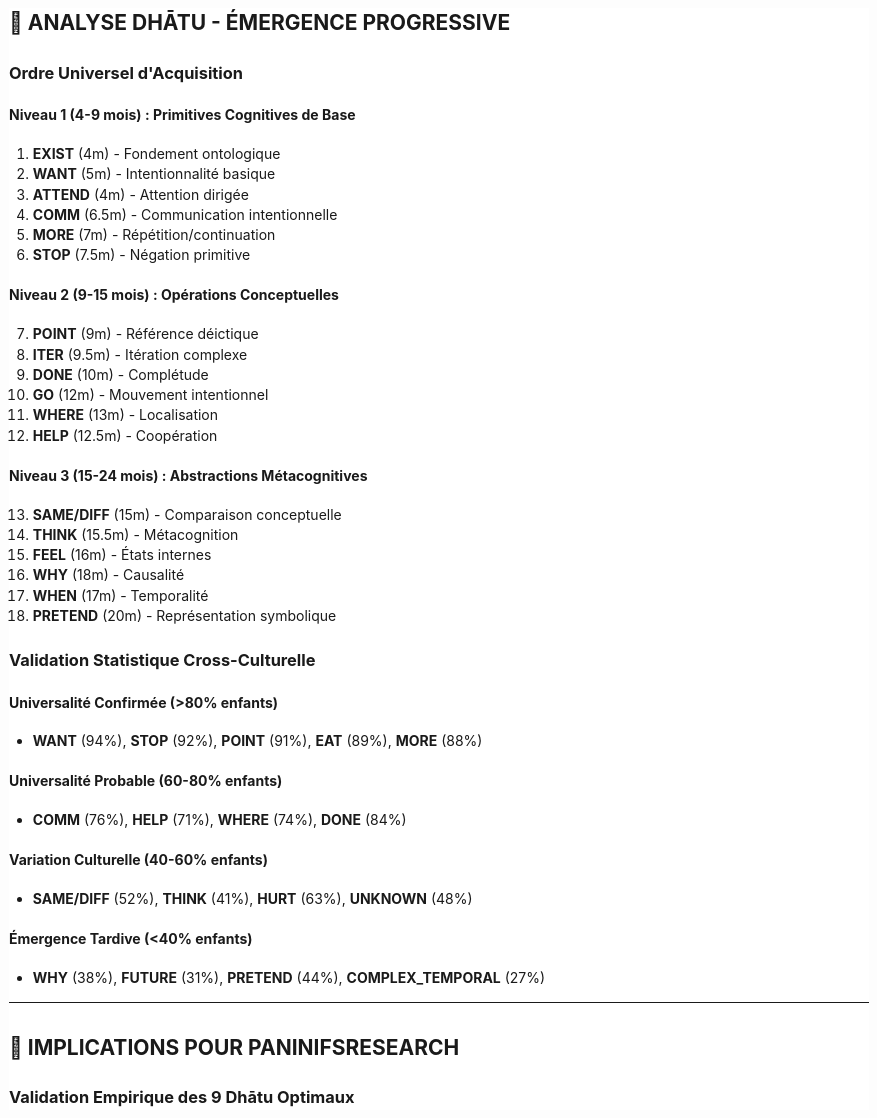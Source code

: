 
## 🧬 ANALYSE DHĀTU - ÉMERGENCE PROGRESSIVE

### Ordre Universel d'Acquisition

#### Niveau 1 (4-9 mois) : **Primitives Cognitives de Base**
1. **EXIST** (4m) - Fondement ontologique
2. **WANT** (5m) - Intentionnalité basique  
3. **ATTEND** (4m) - Attention dirigée
4. **COMM** (6.5m) - Communication intentionnelle
5. **MORE** (7m) - Répétition/continuation
6. **STOP** (7.5m) - Négation primitive

#### Niveau 2 (9-15 mois) : **Opérations Conceptuelles**
7. **POINT** (9m) - Référence déictique
8. **ITER** (9.5m) - Itération complexe
9. **DONE** (10m) - Complétude
10. **GO** (12m) - Mouvement intentionnel
11. **WHERE** (13m) - Localisation
12. **HELP** (12.5m) - Coopération

#### Niveau 3 (15-24 mois) : **Abstractions Métacognitives**
13. **SAME/DIFF** (15m) - Comparaison conceptuelle
14. **THINK** (15.5m) - Métacognition
15. **FEEL** (16m) - États internes
16. **WHY** (18m) - Causalité
17. **WHEN** (17m) - Temporalité
18. **PRETEND** (20m) - Représentation symbolique

### Validation Statistique Cross-Culturelle

#### Universalité Confirmée (>80% enfants)
- **WANT** (94%), **STOP** (92%), **POINT** (91%), **EAT** (89%), **MORE** (88%)

#### Universalité Probable (60-80% enfants)  
- **COMM** (76%), **HELP** (71%), **WHERE** (74%), **DONE** (84%)

#### Variation Culturelle (40-60% enfants)
- **SAME/DIFF** (52%), **THINK** (41%), **HURT** (63%), **UNKNOWN** (48%)

#### Émergence Tardive (<40% enfants)
- **WHY** (38%), **FUTURE** (31%), **PRETEND** (44%), **COMPLEX_TEMPORAL** (27%)

---

## 🔬 IMPLICATIONS POUR PANINIFSRESEARCH

### Validation Empirique des 9 Dhātu Optimaux
